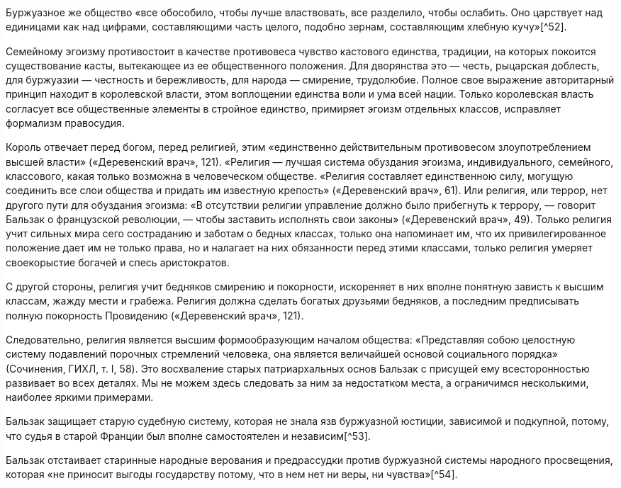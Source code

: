 Буржуазное же общество «все обособило, чтобы лучше властвовать, все разделило, чтобы ослабить. Оно царствует над единицами как над цифрами, составляющими часть целого, подобно зернам, составляющим хлебную кучу»[^52].

Семейному эгоизму противостоит в качестве противовеса чувство кастового единства, традиции, на которых покоится существование касты, вытекающее из ее общественного положения. Для дворянства это — честь, рыцарская доблесть, для буржуазии — честность и бережливость, для народа — смирение, трудолюбие. Полное свое выражение авторитарный принцип находит в королевской власти, этом воплощении единства воли и ума всей нации. Только королевская власть согласует все общественные элементы в стройное единство, примиряет эгоизм отдельных классов, исправляет формализм правосудия.

Король отвечает перед богом, перед религией, этим «единственно действительным противовесом злоупотреблением высшей власти» («Деревенский врач», 121). «Религия — лучшая система обуздания эгоизма, индивидуального, семейного, классового, какая только возможна в человеческом обществе. «Религия составляет единственною силу, могущую соединить все слои общества и придать им известную крепость» («Деревенский врач», 61). Или религия, или террор, нет другого пути для обуздания эгоизма: «В отсутствии религии управление должно было прибегнуть к террору, — говорит Бальзак о французской революции, — чтобы заставить исполнять свои законы» («Деревенский врач», 49). Только религия учит сильных мира сего состраданию и заботам о бедных классах, только она напоминает им, что их привилегированное положение дает им не только права, но и налагает на них обязанности перед этими классами, только религия умеряет своекорыстие богачей и спесь аристократов.

С другой стороны, религия учит бедняков смирению и покорности, искореняет в них вполне понятную зависть к высшим классам, жажду мести и грабежа. Религия должна сделать богатых друзьями бедняков, а последним предписывать полную покорность Провидению («Деревенский врач», 121).

Следовательно, религия является высшим формообразующим началом общества: «Представляя собою целостную систему подавлений порочных стремлений человека, она является величайшей основой социального порядка» (Сочинения, ГИХЛ, т. I, 58). Это восхваление старых патриархальных основ Бальзак с присущей ему всесторонностью развивает во всех деталях. Мы не можем здесь следовать за ним за недостатком места, а ограничимся несколькими, наиболее яркими примерами.

Бальзак защищает старую судебную систему, которая не знала язв буржуазной юстиции, зависимой и подкупной, потому, что судья в старой Франции был вполне самостоятелен и независим[^53].

Бальзак отстаивает старинные народные верования и предрассудки против буржуазной системы народного просвещения, которая «не приносит выгоды государству потому, что в нем нет ни веры, ни чувства»[^54].


